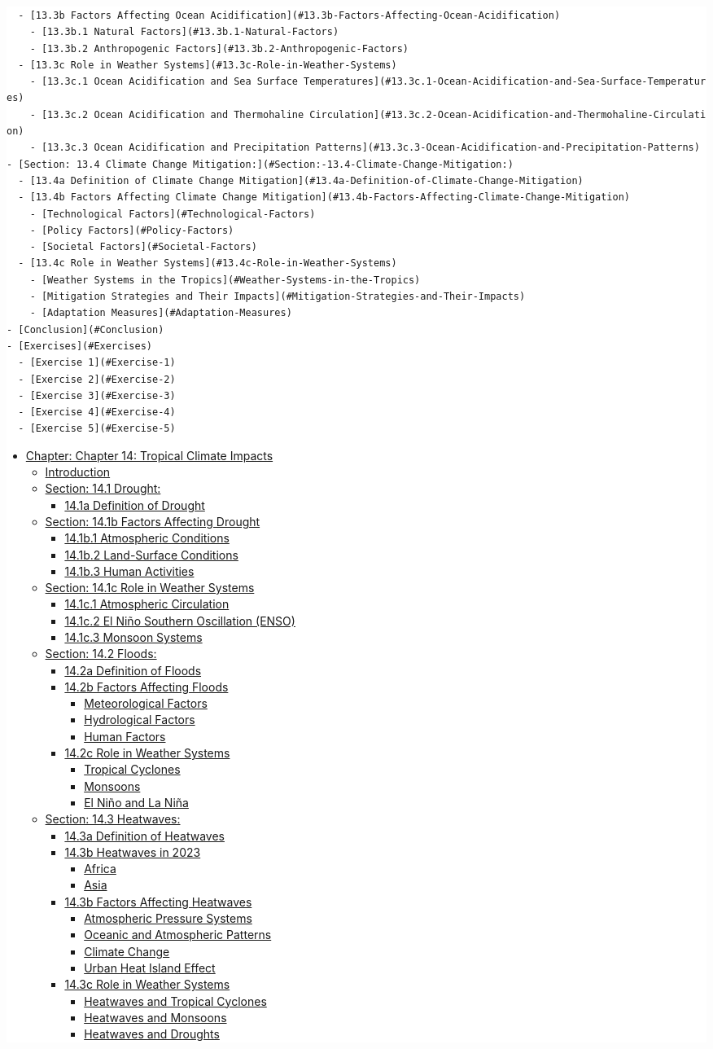       - [13.3b Factors Affecting Ocean Acidification](#13.3b-Factors-Affecting-Ocean-Acidification)
        - [13.3b.1 Natural Factors](#13.3b.1-Natural-Factors)
        - [13.3b.2 Anthropogenic Factors](#13.3b.2-Anthropogenic-Factors)
      - [13.3c Role in Weather Systems](#13.3c-Role-in-Weather-Systems)
        - [13.3c.1 Ocean Acidification and Sea Surface Temperatures](#13.3c.1-Ocean-Acidification-and-Sea-Surface-Temperatures)
        - [13.3c.2 Ocean Acidification and Thermohaline Circulation](#13.3c.2-Ocean-Acidification-and-Thermohaline-Circulation)
        - [13.3c.3 Ocean Acidification and Precipitation Patterns](#13.3c.3-Ocean-Acidification-and-Precipitation-Patterns)
    - [Section: 13.4 Climate Change Mitigation:](#Section:-13.4-Climate-Change-Mitigation:)
      - [13.4a Definition of Climate Change Mitigation](#13.4a-Definition-of-Climate-Change-Mitigation)
      - [13.4b Factors Affecting Climate Change Mitigation](#13.4b-Factors-Affecting-Climate-Change-Mitigation)
        - [Technological Factors](#Technological-Factors)
        - [Policy Factors](#Policy-Factors)
        - [Societal Factors](#Societal-Factors)
      - [13.4c Role in Weather Systems](#13.4c-Role-in-Weather-Systems)
        - [Weather Systems in the Tropics](#Weather-Systems-in-the-Tropics)
        - [Mitigation Strategies and Their Impacts](#Mitigation-Strategies-and-Their-Impacts)
        - [Adaptation Measures](#Adaptation-Measures)
    - [Conclusion](#Conclusion)
    - [Exercises](#Exercises)
      - [Exercise 1](#Exercise-1)
      - [Exercise 2](#Exercise-2)
      - [Exercise 3](#Exercise-3)
      - [Exercise 4](#Exercise-4)
      - [Exercise 5](#Exercise-5)
  - [Chapter: Chapter 14: Tropical Climate Impacts](#Chapter:-Chapter-14:-Tropical-Climate-Impacts)
    - [Introduction](#Introduction)
    - [Section: 14.1 Drought:](#Section:-14.1-Drought:)
      - [14.1a Definition of Drought](#14.1a-Definition-of-Drought)
    - [Section: 14.1b Factors Affecting Drought](#Section:-14.1b-Factors-Affecting-Drought)
      - [14.1b.1 Atmospheric Conditions](#14.1b.1-Atmospheric-Conditions)
      - [14.1b.2 Land-Surface Conditions](#14.1b.2-Land-Surface-Conditions)
      - [14.1b.3 Human Activities](#14.1b.3-Human-Activities)
    - [Section: 14.1c Role in Weather Systems](#Section:-14.1c-Role-in-Weather-Systems)
      - [14.1c.1 Atmospheric Circulation](#14.1c.1-Atmospheric-Circulation)
      - [14.1c.2 El Niño Southern Oscillation (ENSO)](#14.1c.2-El-Niño-Southern-Oscillation-(ENSO))
      - [14.1c.3 Monsoon Systems](#14.1c.3-Monsoon-Systems)
    - [Section: 14.2 Floods:](#Section:-14.2-Floods:)
      - [14.2a Definition of Floods](#14.2a-Definition-of-Floods)
      - [14.2b Factors Affecting Floods](#14.2b-Factors-Affecting-Floods)
        - [Meteorological Factors](#Meteorological-Factors)
        - [Hydrological Factors](#Hydrological-Factors)
        - [Human Factors](#Human-Factors)
      - [14.2c Role in Weather Systems](#14.2c-Role-in-Weather-Systems)
        - [Tropical Cyclones](#Tropical-Cyclones)
        - [Monsoons](#Monsoons)
        - [El Niño and La Niña](#El-Niño-and-La-Niña)
    - [Section: 14.3 Heatwaves:](#Section:-14.3-Heatwaves:)
      - [14.3a Definition of Heatwaves](#14.3a-Definition-of-Heatwaves)
      - [14.3b Heatwaves in 2023](#14.3b-Heatwaves-in-2023)
        - [Africa](#Africa)
        - [Asia](#Asia)
      - [14.3b Factors Affecting Heatwaves](#14.3b-Factors-Affecting-Heatwaves)
        - [Atmospheric Pressure Systems](#Atmospheric-Pressure-Systems)
        - [Oceanic and Atmospheric Patterns](#Oceanic-and-Atmospheric-Patterns)
        - [Climate Change](#Climate-Change)
        - [Urban Heat Island Effect](#Urban-Heat-Island-Effect)
      - [14.3c Role in Weather Systems](#14.3c-Role-in-Weather-Systems)
        - [Heatwaves and Tropical Cyclones](#Heatwaves-and-Tropical-Cyclones)
        - [Heatwaves and Monsoons](#Heatwaves-and-Monsoons)
        - [Heatwaves and Droughts](#Heatwaves-and-Droughts)